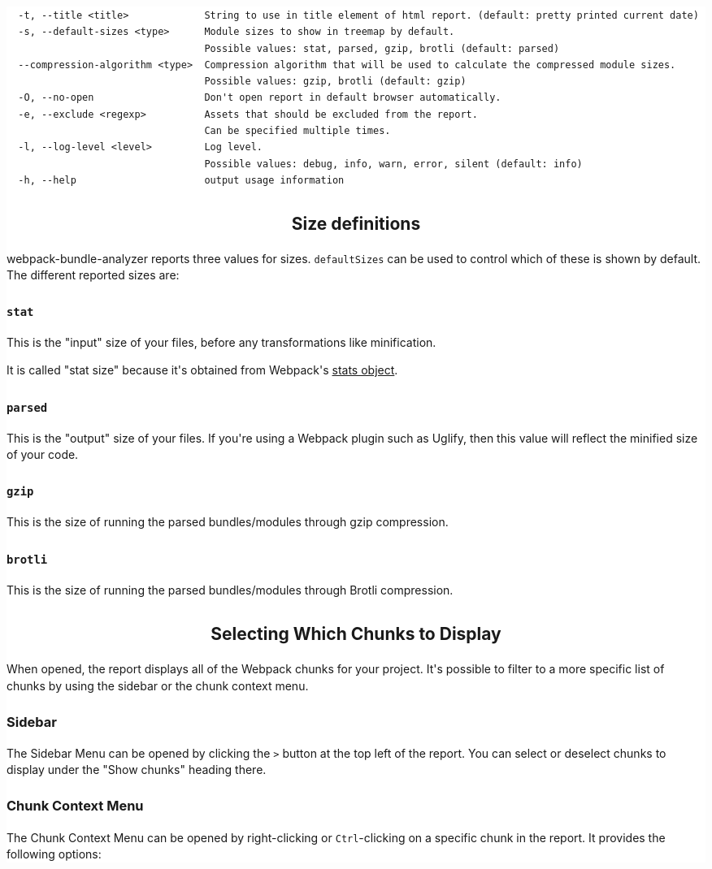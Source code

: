 ```
  -t, --title <title>             String to use in title element of html report. (default: pretty printed current date)
  -s, --default-sizes <type>      Module sizes to show in treemap by default.
                                  Possible values: stat, parsed, gzip, brotli (default: parsed)
  --compression-algorithm <type>  Compression algorithm that will be used to calculate the compressed module sizes.
                                  Possible values: gzip, brotli (default: gzip)
  -O, --no-open                   Don't open report in default browser automatically.
  -e, --exclude <regexp>          Assets that should be excluded from the report.
                                  Can be specified multiple times.
  -l, --log-level <level>         Log level.
                                  Possible values: debug, info, warn, error, silent (default: info)
  -h, --help                      output usage information
```

<h2 align="center" id="size-definitions">Size definitions</h2>

webpack-bundle-analyzer reports three values for sizes. `defaultSizes` can be used to control which of these is shown by default. The different reported sizes are:

### `stat`

This is the "input" size of your files, before any transformations like
minification.

It is called "stat size" because it's obtained from Webpack's
[stats object](https://webpack.js.org/configuration/stats/).

### `parsed`

This is the "output" size of your files. If you're using a Webpack plugin such
as Uglify, then this value will reflect the minified size of your code.

### `gzip`

This is the size of running the parsed bundles/modules through gzip compression.

### `brotli`

This is the size of running the parsed bundles/modules through Brotli compression.

<h2 align="center">Selecting Which Chunks to Display</h2>

When opened, the report displays all of the Webpack chunks for your project. It's possible to filter to a more specific list of chunks by using the sidebar or the chunk context menu.

### Sidebar

The Sidebar Menu can be opened by clicking the `>` button at the top left of the report. You can select or deselect chunks to display under the "Show chunks" heading there.

### Chunk Context Menu

The Chunk Context Menu can be opened by right-clicking or `Ctrl`-clicking on a specific chunk in the report. It provides the following options:
